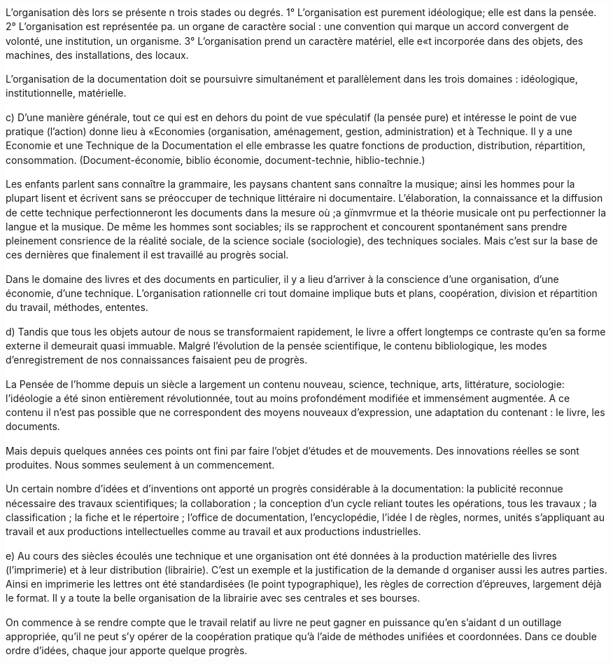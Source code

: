 L’organisation dès lors se présente n trois stades ou degrés. 1° L’organisation est purement idéologique; elle est dans la pensée. 2° L’organisation est représentée pa. un organe de caractère social : une convention qui marque un accord convergent de volonté, une institution, un organisme. 3° L’organisation prend un caractère matériel, elle e«t incorporée dans des objets, des machines, des installations, des locaux.

L’organisation de la documentation doit se poursuivre simultanément et parallèlement dans les trois domaines : idéologique, institutionnelle, matérielle.

c)  D’une manière générale, tout ce qui est en dehors du point de vue spéculatif (la pensée pure) et intéresse le point de vue pratique (l’action) donne lieu à «Economies (organisation, aménagement, gestion, administration) et à Technique. Il y a une Economie et une Technique de la Documentation el elle embrasse les quatre fonctions de production, distribution, répartition, consommation. (Document-économie, biblio économie, document-technie, hiblio-technie.)

Les enfants parlent sans connaître la grammaire, les paysans chantent sans connaître la musique; ainsi les hommes pour la plupart lisent et écrivent sans se préoccuper de technique littéraire ni documentaire. L’élaboration, la connaissance et la diffusion de cette technique perfectionneront les documents dans la mesure où ;a gïnmvrmue et la théorie musicale ont pu perfectionner la langue et la musique. De même les hommes sont sociables; ils se rapprochent et concourent spontanément sans prendre pleinement consrience de la réalité sociale, de la science sociale (sociologie), des techniques sociales. Mais c’est sur la base de ces dernières que finalement il est travaillé au progrès social.

Dans le domaine des livres et des documents en particulier, il y a lieu d’arriver à la conscience d’une organisation, d’une économie, d’une technique. L’organisation rationnelle cri tout domaine implique buts et plans, coopération, division et répartition du travail, méthodes, ententes.

d)  Tandis que tous les objets autour de nous se transformaient rapidement, le livre a offert longtemps ce contraste qu’en sa forme externe il demeurait quasi immuable. Malgré l’évolution de la pensée scientifique, le contenu bibliologique, les modes d’enregistrement de nos connaissances faisaient peu de progrès.

La Pensée de l’homme depuis un siècle a largement un contenu nouveau, science, technique, arts, littérature, sociologie: l’idéologie a été sinon entièrement révolutionnée, tout au moins profondément modifiée et immensément augmentée. A ce contenu il n’est pas possible que ne correspondent des moyens nouveaux d’expression, une adaptation du contenant : le livre, les documents.

Mais depuis quelques années ces points ont fini par faire l’objet d’études et de mouvements. Des innovations réelles se sont produites. Nous sommes seulement à un commencement.

Un certain nombre d’idées et d’inventions ont apporté un progrès considérable à la documentation: la publicité reconnue nécessaire des travaux scientifiques; la collaboration ; la conception d’un cycle reliant toutes les opérations, tous les travaux ; la classification ; la fiche et le répertoire ; l’office de documentation, l’encyclopédie, l’idée I de règles, normes, unités s’appliquant au travail et aux productions intellectuelles comme au travail et aux productions industrielles.

e)  Au cours des siècles écoulés une technique et une organisation ont été données à la production matérielle des livres (l’imprimerie) et à leur distribution (librairie). C’est un exemple et la justification de la demande d organiser aussi les autres parties. Ainsi en imprimerie les lettres ont été standardisées (le point typographique), les règles de correction d’épreuves, largement déjà le format. Il y a toute la belle organisation de la librairie avec ses centrales et ses bourses.

On commence à se rendre compte que le travail relatif au livre ne peut gagner en puissance qu’en s’aidant d un outillage appropriée, qu’il ne peut s’y opérer de la coopération pratique qu’à l’aide de méthodes unifiées et coordonnées. Dans ce double ordre d’idées, chaque jour apporte quelque progrès.

